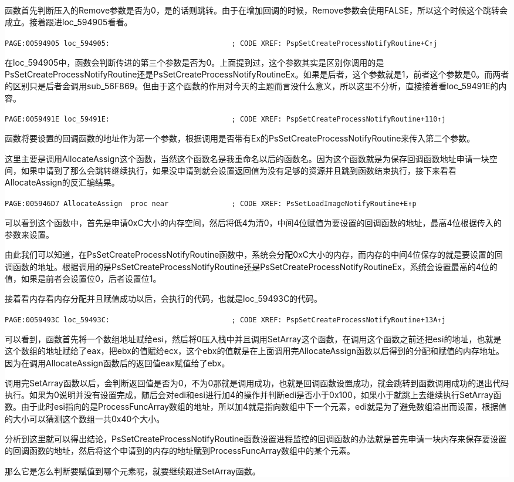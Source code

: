 函数首先判断压入的Remove参数是否为0，是的话则跳转。由于在增加回调的时候，Remove参数会使用FALSE，所以这个时候这个跳转会成立。接着跟进loc_594905看看。

```
PAGE:00594905 loc_594905:                             ; CODE XREF: PspSetCreateProcessNotifyRoutine+C↑j
```

  

在loc_594905中，函数会判断传进的第三个参数是否为0。上面提到过，这个参数其实是区别你调用的是PsSetCreateProcessNotifyRoutine还是PsSetCreateProcessNotifyRoutineEx。如果是后者，这个参数就是1，前者这个参数是0。而两者的区别只是后者会调用sub_56F869。但由于这个函数的作用对今天的主题而言没什么意义，所以这里不分析，直接接着看loc_59491E的内容。  

```
PAGE:0059491E loc_59491E:                             ; CODE XREF: PspSetCreateProcessNotifyRoutine+110↑j
```

  

函数将要设置的回调函数的地址作为第一个参数，根据调用是否带有Ex的PsSetCreateProcessNotifyRoutine来传入第二个参数。

  

这里主要是调用AllocateAssign这个函数，当然这个函数名是我重命名以后的函数名。因为这个函数就是为保存回调函数地址申请一块空间，如果申请到了那么会跳转继续执行，如果没申请到就会设置返回值为没有足够的资源并且跳到函数结束执行，接下来看看AllocateAssign的反汇编结果。

```
PAGE:005946D7 AllocateAssign  proc near               ; CODE XREF: PsSetLoadImageNotifyRoutine+E↑p
```

  

可以看到这个函数中，首先是申请0xC大小的内存空间，然后将低4为清0，中间4位赋值为要设置的回调函数的地址，最高4位根据传入的参数来设置。  

  

由此我们可以知道，在PsSetCreateProcessNotifyRoutine函数中，系统会分配0xC大小的内存，而内存的中间4位保存的就是要设置的回调函数的地址。根据调用的是PsSetCreateProcessNotifyRoutine还是PsSetCreateProcessNotifyRoutineEx，系统会设置最高的4位的值，如果是前者会设置位0，后者设置位1。

  

接着看内存看内存分配并且赋值成功以后，会执行的代码，也就是loc_59493C的代码。

```
PAGE:0059493C loc_59493C:                             ; CODE XREF: PspSetCreateProcessNotifyRoutine+13A↑j
```

  

可以看到，函数首先将一个数组地址赋给esi，然后将0压入栈中并且调用SetArray这个函数，在调用这个函数之前还把esi的地址，也就是这个数组的地址赋给了eax，把ebx的值赋给ecx，这个ebx的值就是在上面调用完AllocateAssign函数以后得到的分配和赋值的内存地址。因为在调用AllocateAssign函数后的返回值eax赋值给了ebx。

  

调用完SetArray函数以后，会判断返回值是否为0，不为0那就是调用成功，也就是回调函数设置成功，就会跳转到函数调用成功的退出代码执行。如果为0说明并没有设置完成，随后会对edi和esi进行加4的操作并判断edi是否小于0x100，如果小于就跳上去继续执行SetArray函数。由于此时esi指向的是ProcessFuncArray数组的地址，所以加4就是指向数组中下一个元素，edi就是为了避免数组溢出而设置，根据值的大小可以猜测这个数组一共0x40个大小。

  

分析到这里就可以得出结论，PsSetCreateProcessNotifyRoutine函数设置进程监控的回调函数的办法就是首先申请一块内存来保存要设置的回调函数的地址，然后将这个申请到的内存的地址赋到ProcessFuncArray数组中的某个元素。

  

那么它是怎么判断要赋值到哪个元素呢，就要继续跟进SetArray函数。
